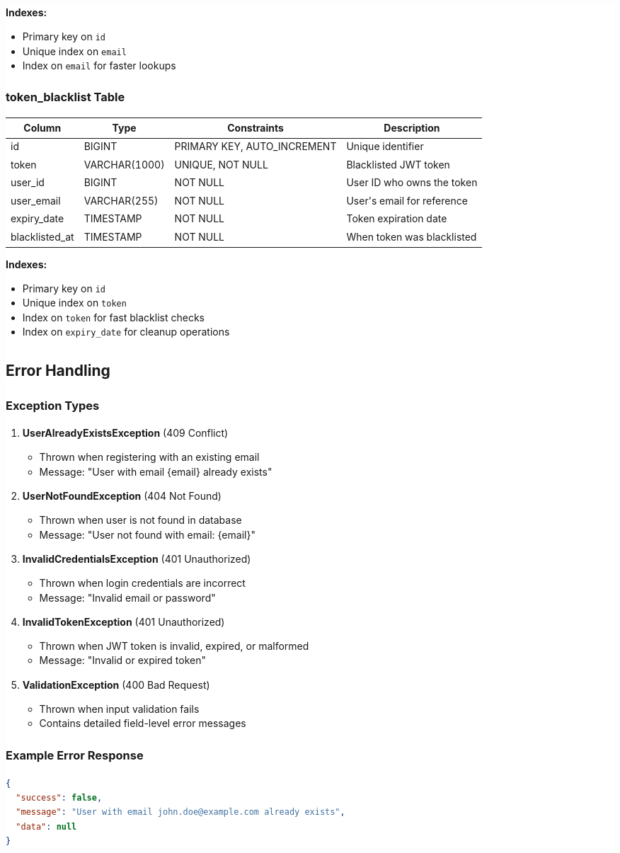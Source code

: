 
**Indexes:**
- Primary key on `id`
- Unique index on `email`
- Index on `email` for faster lookups

### token_blacklist Table
| Column | Type | Constraints | Description |
|--------|------|-------------|-------------|
| id | BIGINT | PRIMARY KEY, AUTO_INCREMENT | Unique identifier |
| token | VARCHAR(1000) | UNIQUE, NOT NULL | Blacklisted JWT token |
| user_id | BIGINT | NOT NULL | User ID who owns the token |
| user_email | VARCHAR(255) | NOT NULL | User's email for reference |
| expiry_date | TIMESTAMP | NOT NULL | Token expiration date |
| blacklisted_at | TIMESTAMP | NOT NULL | When token was blacklisted |

**Indexes:**
- Primary key on `id`
- Unique index on `token`
- Index on `token` for fast blacklist checks
- Index on `expiry_date` for cleanup operations

## Error Handling

### Exception Types

1. **UserAlreadyExistsException** (409 Conflict)
   - Thrown when registering with an existing email
   - Message: "User with email {email} already exists"

2. **UserNotFoundException** (404 Not Found)
   - Thrown when user is not found in database
   - Message: "User not found with email: {email}"

3. **InvalidCredentialsException** (401 Unauthorized)
   - Thrown when login credentials are incorrect
   - Message: "Invalid email or password"

4. **InvalidTokenException** (401 Unauthorized)
   - Thrown when JWT token is invalid, expired, or malformed
   - Message: "Invalid or expired token"

5. **ValidationException** (400 Bad Request)
   - Thrown when input validation fails
   - Contains detailed field-level error messages

### Example Error Response
```json
{
  "success": false,
  "message": "User with email john.doe@example.com already exists",
  "data": null
}
```
